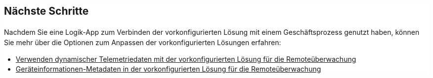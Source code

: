 ## <a name="next-steps"></a>Nächste Schritte
Nachdem Sie eine Logik-App zum Verbinden der vorkonfigurierten Lösung mit einem Geschäftsprozess genutzt haben, können Sie mehr über die Optionen zum Anpassen der vorkonfigurierten Lösungen erfahren:

* [Verwenden dynamischer Telemetriedaten mit der vorkonfigurierten Lösung für die Remoteüberwachung][lnk-dynamic]
* [Geräteinformationen-Metadaten in der vorkonfigurierten Lösung für die Remoteüberwachung][lnk-devinfo]

[lnk-dynamic]: iot-suite-dynamic-telemetry.md
[lnk-devinfo]: iot-suite-remote-monitoring-device-info.md

[lnk-internetofthings]: https://azure.microsoft.com/documentation/suites/iot-suite/
[lnk-getstarted]: iot-suite-getstarted-preconfigured-solutions.md
[lnk-azureportal]: https://portal.azure.com
[lnk-logic-apps-actions]: ../connectors/apis-list.md
[lnk-rmgithub]: https://github.com/Azure/azure-iot-remote-monitoring
[lnk-devsetup]: https://github.com/Azure/azure-iot-remote-monitoring/blob/master/Docs/dev-setup.md
[lnk-localdeploy]: https://github.com/Azure/azure-iot-remote-monitoring/blob/master/Docs/local-deployment.md
[lnk-clouddeploy]: https://github.com/Azure/azure-iot-remote-monitoring/blob/master/Docs/cloud-deployment.md

